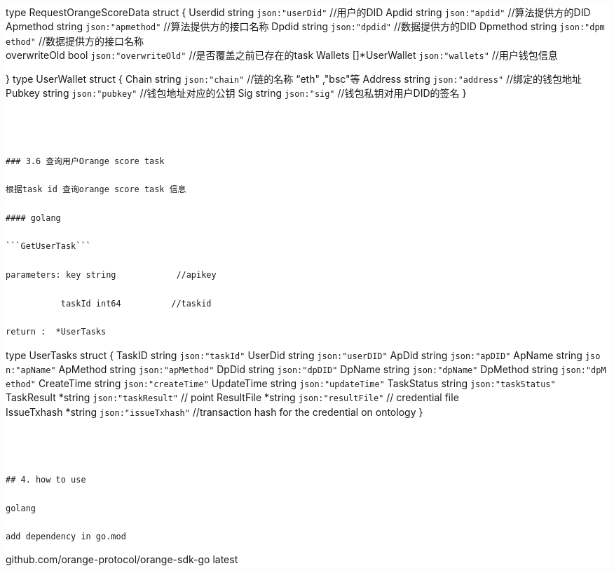 type RequestOrangeScoreData struct {
	Userdid      string        `json:"userDid"`                 //用户的DID
    Apdid        string        `json:"apdid"`                   //算法提供方的DID
    Apmethod     string        `json:"apmethod"`                //算法提供方的接口名称 
    Dpdid        string        `json:"dpdid"`                   //数据提供方的DID
    Dpmethod     string        `json:"dpmethod"`                //数据提供方的接口名称    
    overwriteOld bool          `json:"overwriteOld"`            //是否覆盖之前已存在的task
    Wallets      []*UserWallet `json:"wallets"`                 //用户钱包信息 

}
type UserWallet struct {
	Chain   string `json:"chain"`                               //链的名称 “eth" ,"bsc"等
	Address string `json:"address"`                             //绑定的钱包地址
	Pubkey  string `json:"pubkey"`                              //钱包地址对应的公钥
	Sig     string `json:"sig"`                                 //钱包私钥对用户DID的签名
}

```



### 3.6 查询用户Orange score task

根据task id 查询orange score task 信息

#### golang

```GetUserTask```

parameters: key string            //apikey

​	        taskId int64          //taskid

return :  *UserTasks

```
type UserTasks struct {
	TaskID      string  `json:"taskId"`
	UserDid     string  `json:"userDID"`
	ApDid       string  `json:"apDID"`
	ApName      string  `json:"apName"`
	ApMethod    string  `json:"apMethod"`
	DpDid       string  `json:"dpDID"`
	DpName      string  `json:"dpName"`
	DpMethod    string  `json:"dpMethod"`
	CreateTime  string  `json:"createTime"`
	UpdateTime  string  `json:"updateTime"`
	TaskStatus  string  `json:"taskStatus"`
	TaskResult  *string `json:"taskResult"`                             // point
	ResultFile  *string `json:"resultFile"`                             // credential file       
	IssueTxhash *string `json:"issueTxhash"`                            //transaction hash for the credential on ontology
}
```



## 4. how to use

golang

add dependency in go.mod

```
github.com/orange-protocol/orange-sdk-go latest
```
```